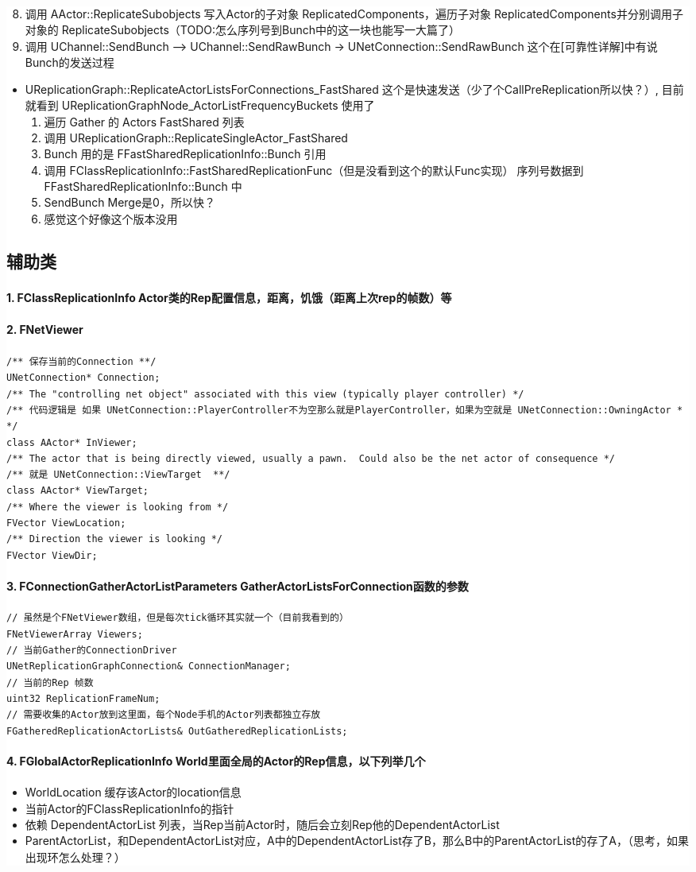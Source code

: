   8. 调用 AActor::ReplicateSubobjects 写入Actor的子对象 ReplicatedComponents，遍历子对象 ReplicatedComponents并分别调用子对象的 ReplicateSubobjects（TODO:怎么序列号到Bunch中的这一块也能写一大篇了）
  9. 调用 UChannel::SendBunch —> UChannel::SendRawBunch -> UNetConnection::SendRawBunch 这个在[可靠性详解]中有说Bunch的发送过程 
- UReplicationGraph::ReplicateActorListsForConnections_FastShared 这个是快速发送（少了个CallPreReplication所以快？）, 目前就看到 UReplicationGraphNode_ActorListFrequencyBuckets 使用了
  1. 遍历 Gather 的 Actors FastShared 列表
  2. 调用 UReplicationGraph::ReplicateSingleActor_FastShared
  3. Bunch 用的是 FFastSharedReplicationInfo::Bunch 引用
  4. 调用 FClassReplicationInfo::FastSharedReplicationFunc（但是没看到这个的默认Func实现） 序列号数据到 FFastSharedReplicationInfo::Bunch 中
  5. SendBunch Merge是0，所以快？
  6. 感觉这个好像这个版本没用
  
## 辅助类
#### 1. FClassReplicationInfo Actor类的Rep配置信息，距离，饥饿（距离上次rep的帧数）等
#### 2. FNetViewer  
```
/** 保存当前的Connection **/
UNetConnection* Connection;
/** The "controlling net object" associated with this view (typically player controller) */
/** 代码逻辑是 如果 UNetConnection::PlayerController不为空那么就是PlayerController，如果为空就是 UNetConnection::OwningActor **/
class AActor* InViewer;
/** The actor that is being directly viewed, usually a pawn.  Could also be the net actor of consequence */
/** 就是 UNetConnection::ViewTarget  **/
class AActor* ViewTarget;
/** Where the viewer is looking from */
FVector ViewLocation;
/** Direction the viewer is looking */
FVector ViewDir;
```
#### 3. FConnectionGatherActorListParameters GatherActorListsForConnection函数的参数
```
// 虽然是个FNetViewer数组，但是每次tick循环其实就一个（目前我看到的）
FNetViewerArray Viewers;
// 当前Gather的ConnectionDriver
UNetReplicationGraphConnection& ConnectionManager;
// 当前的Rep 帧数
uint32 ReplicationFrameNum;
// 需要收集的Actor放到这里面，每个Node手机的Actor列表都独立存放
FGatheredReplicationActorLists& OutGatheredReplicationLists;

```
#### 4. FGlobalActorReplicationInfo World里面全局的Actor的Rep信息，以下列举几个 <br>
- WorldLocation 缓存该Actor的location信息 <br>
- 当前Actor的FClassReplicationInfo的指针 <br>
- 依赖 DependentActorList 列表，当Rep当前Actor时，随后会立刻Rep他的DependentActorList<br>
- ParentActorList，和DependentActorList对应，A中的DependentActorList存了B，那么B中的ParentActorList的存了A，（思考，如果出现环怎么处理？）
